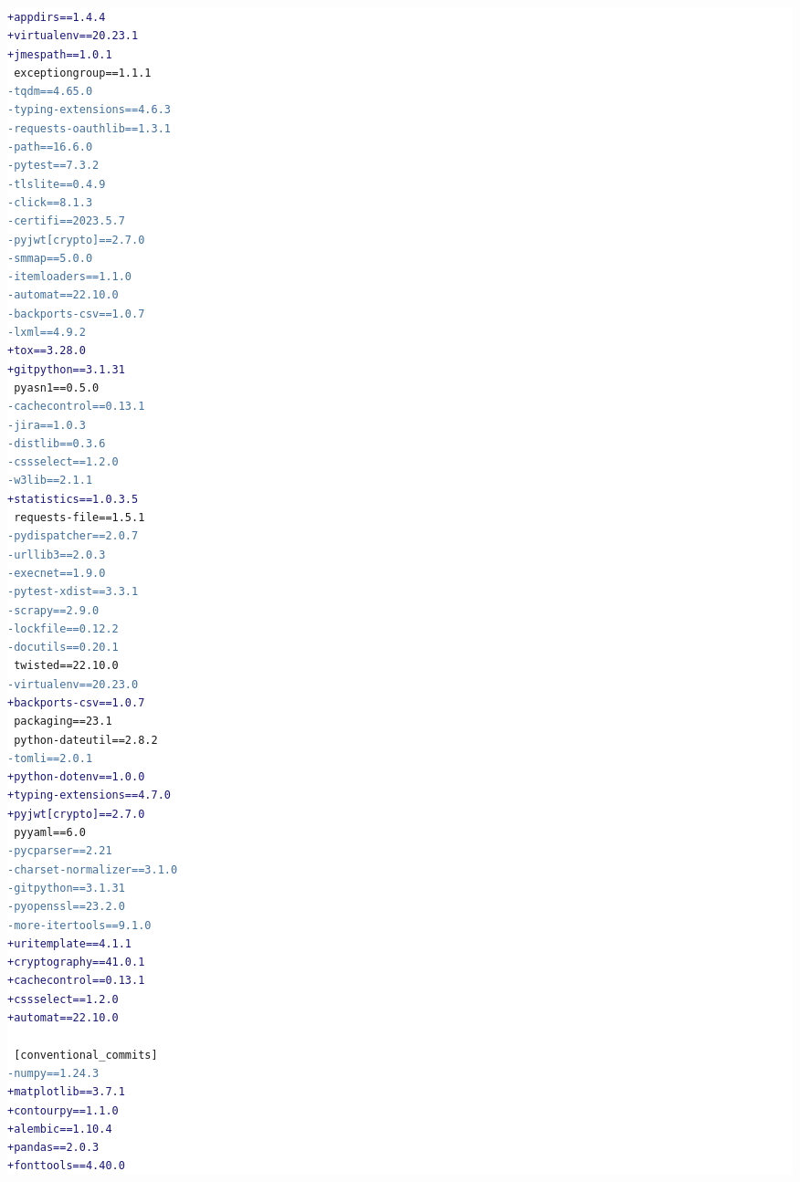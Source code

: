 ```diff
+appdirs==1.4.4
+virtualenv==20.23.1
+jmespath==1.0.1
 exceptiongroup==1.1.1
-tqdm==4.65.0
-typing-extensions==4.6.3
-requests-oauthlib==1.3.1
-path==16.6.0
-pytest==7.3.2
-tlslite==0.4.9
-click==8.1.3
-certifi==2023.5.7
-pyjwt[crypto]==2.7.0
-smmap==5.0.0
-itemloaders==1.1.0
-automat==22.10.0
-backports-csv==1.0.7
-lxml==4.9.2
+tox==3.28.0
+gitpython==3.1.31
 pyasn1==0.5.0
-cachecontrol==0.13.1
-jira==1.0.3
-distlib==0.3.6
-cssselect==1.2.0
-w3lib==2.1.1
+statistics==1.0.3.5
 requests-file==1.5.1
-pydispatcher==2.0.7
-urllib3==2.0.3
-execnet==1.9.0
-pytest-xdist==3.3.1
-scrapy==2.9.0
-lockfile==0.12.2
-docutils==0.20.1
 twisted==22.10.0
-virtualenv==20.23.0
+backports-csv==1.0.7
 packaging==23.1
 python-dateutil==2.8.2
-tomli==2.0.1
+python-dotenv==1.0.0
+typing-extensions==4.7.0
+pyjwt[crypto]==2.7.0
 pyyaml==6.0
-pycparser==2.21
-charset-normalizer==3.1.0
-gitpython==3.1.31
-pyopenssl==23.2.0
-more-itertools==9.1.0
+uritemplate==4.1.1
+cryptography==41.0.1
+cachecontrol==0.13.1
+cssselect==1.2.0
+automat==22.10.0
 
 [conventional_commits]
-numpy==1.24.3
+matplotlib==3.7.1
+contourpy==1.1.0
+alembic==1.10.4
+pandas==2.0.3
+fonttools==4.40.0
```